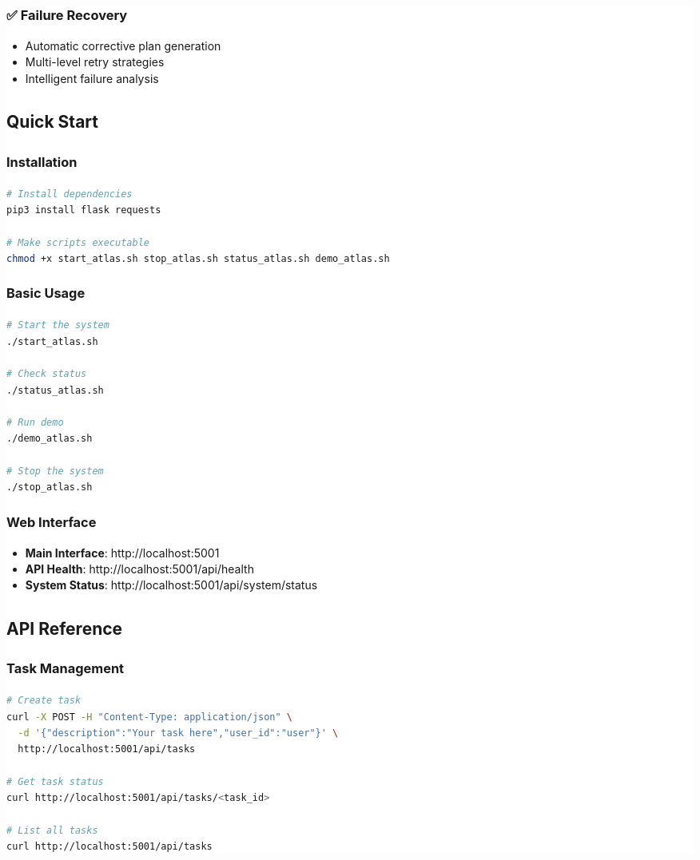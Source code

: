 ### ✅ Failure Recovery
- Automatic corrective plan generation
- Multi-level retry strategies
- Intelligent failure analysis

## Quick Start

### Installation
```bash
# Install dependencies
pip3 install flask requests

# Make scripts executable
chmod +x start_atlas.sh stop_atlas.sh status_atlas.sh demo_atlas.sh
```

### Basic Usage
```bash
# Start the system
./start_atlas.sh

# Check status
./status_atlas.sh

# Run demo
./demo_atlas.sh

# Stop the system
./stop_atlas.sh
```

### Web Interface
- **Main Interface**: http://localhost:5001
- **API Health**: http://localhost:5001/api/health
- **System Status**: http://localhost:5001/api/system/status

## API Reference

### Task Management
```bash
# Create task
curl -X POST -H "Content-Type: application/json" \
  -d '{"description":"Your task here","user_id":"user"}' \
  http://localhost:5001/api/tasks

# Get task status
curl http://localhost:5001/api/tasks/<task_id>

# List all tasks
curl http://localhost:5001/api/tasks
```
